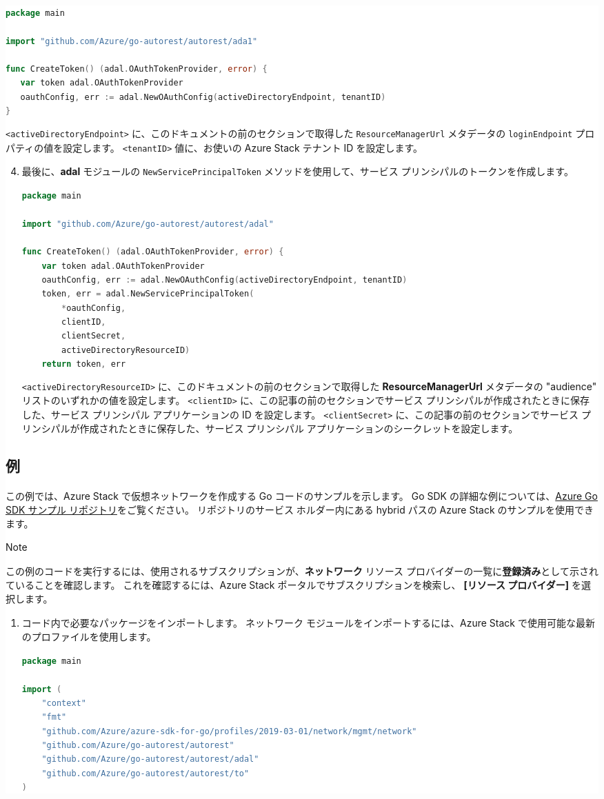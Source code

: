    ```go
   package main

   import "github.com/Azure/go-autorest/autorest/ada1"

   func CreateToken() (adal.OAuthTokenProvider, error) {
      var token adal.OAuthTokenProvider
      oauthConfig, err := adal.NewOAuthConfig(activeDirectoryEndpoint, tenantID)
   }
   ```

   `<activeDirectoryEndpoint>` に、このドキュメントの前のセクションで取得した `ResourceManagerUrl` メタデータの `loginEndpoint` プロパティの値を設定します。 `<tenantID>` 値に、お使いの Azure Stack テナント ID を設定します。

4. 最後に、**adal** モジュールの `NewServicePrincipalToken` メソッドを使用して、サービス プリンシパルのトークンを作成します。

   ```go
   package main

   import "github.com/Azure/go-autorest/autorest/adal"

   func CreateToken() (adal.OAuthTokenProvider, error) {
       var token adal.OAuthTokenProvider
       oauthConfig, err := adal.NewOAuthConfig(activeDirectoryEndpoint, tenantID)
       token, err = adal.NewServicePrincipalToken(
           *oauthConfig,
           clientID,
           clientSecret,
           activeDirectoryResourceID)
       return token, err
   ```

    `<activeDirectoryResourceID>` に、このドキュメントの前のセクションで取得した **ResourceManagerUrl** メタデータの "audience" リストのいずれかの値を設定します。
    `<clientID>` に、この記事の前のセクションでサービス プリンシパルが作成されたときに保存した、サービス プリンシパル アプリケーションの ID を設定します。
    `<clientSecret>` に、この記事の前のセクションでサービス プリンシパルが作成されたときに保存した、サービス プリンシパル アプリケーションのシークレットを設定します。

## <a name="example"></a>例

この例では、Azure Stack で仮想ネットワークを作成する Go コードのサンプルを示します。 Go SDK の詳細な例については、[Azure Go SDK サンプル リポジトリ](https://github.com/Azure-Samples/azure-sdk-for-go-samples)をご覧ください。 リポジトリのサービス ホルダー内にある hybrid パスの Azure Stack のサンプルを使用できます。

> [!NOTE]  
> この例のコードを実行するには、使用されるサブスクリプションが、**ネットワーク** リソース プロバイダーの一覧に**登録済み**として示されていることを確認します。 これを確認するには、Azure Stack ポータルでサブスクリプションを検索し、 **[リソース プロバイダー]** を選択します。

1. コード内で必要なパッケージをインポートします。 ネットワーク モジュールをインポートするには、Azure Stack で使用可能な最新のプロファイルを使用します。

   ```go
   package main

   import (
       "context"
       "fmt"
       "github.com/Azure/azure-sdk-for-go/profiles/2019-03-01/network/mgmt/network"
       "github.com/Azure/go-autorest/autorest"
       "github.com/Azure/go-autorest/autorest/adal"
       "github.com/Azure/go-autorest/autorest/to"
   )
   ```
